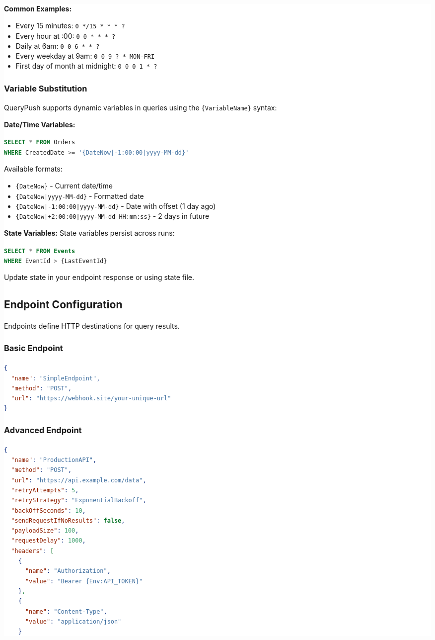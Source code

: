 **Common Examples:**
- Every 15 minutes: `0 */15 * * * ?`
- Every hour at :00: `0 0 * * * ?`
- Daily at 6am: `0 0 6 * * ?`
- Every weekday at 9am: `0 0 9 ? * MON-FRI`
- First day of month at midnight: `0 0 0 1 * ?`

### Variable Substitution

QueryPush supports dynamic variables in queries using the `{VariableName}` syntax:

**Date/Time Variables:**
```sql
SELECT * FROM Orders
WHERE CreatedDate >= '{DateNow|-1:00:00|yyyy-MM-dd}'
```

Available formats:
- `{DateNow}` - Current date/time
- `{DateNow|yyyy-MM-dd}` - Formatted date
- `{DateNow|-1:00:00|yyyy-MM-dd}` - Date with offset (1 day ago)
- `{DateNow|+2:00:00|yyyy-MM-dd HH:mm:ss}` - 2 days in future

**State Variables:**
State variables persist across runs:
```sql
SELECT * FROM Events
WHERE EventId > {LastEventId}
```

Update state in your endpoint response or using state file.

## Endpoint Configuration

Endpoints define HTTP destinations for query results.

### Basic Endpoint
```json
{
  "name": "SimpleEndpoint",
  "method": "POST",
  "url": "https://webhook.site/your-unique-url"
}
```

### Advanced Endpoint
```json
{
  "name": "ProductionAPI",
  "method": "POST",
  "url": "https://api.example.com/data",
  "retryAttempts": 5,
  "retryStrategy": "ExponentialBackoff",
  "backOffSeconds": 10,
  "sendRequestIfNoResults": false,
  "payloadSize": 100,
  "requestDelay": 1000,
  "headers": [
    {
      "name": "Authorization",
      "value": "Bearer {Env:API_TOKEN}"
    },
    {
      "name": "Content-Type",
      "value": "application/json"
    }
```